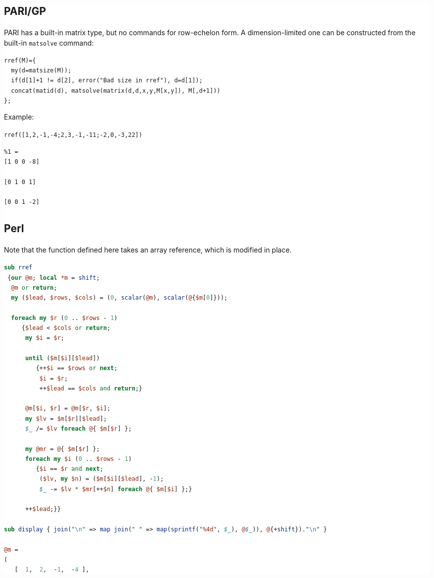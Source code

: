 

## PARI/GP

PARI has a built-in matrix type, but no commands for row-echelon form.  A dimension-limited one can be constructed from the built-in <code>matsolve</code> command:

```parigp
rref(M)={
  my(d=matsize(M));
  if(d[1]+1 != d[2], error("Bad size in rref"), d=d[1]);
  concat(matid(d), matsolve(matrix(d,d,x,y,M[x,y]), M[,d+1]))
};
```

Example:

```parigp
rref([1,2,-1,-4;2,3,-1,-11;-2,0,-3,22])
```

```txt
%1 =
[1 0 0 -8]

[0 1 0 1]

[0 0 1 -2]
```



## Perl

Note that the function defined here takes an array reference, which is modified in place.

```perl
sub rref
 {our @m; local *m = shift;
  @m or return;
  my ($lead, $rows, $cols) = (0, scalar(@m), scalar(@{$m[0]}));

  foreach my $r (0 .. $rows - 1)
     {$lead < $cols or return;
      my $i = $r;

      until ($m[$i][$lead])
         {++$i == $rows or next;
          $i = $r;
          ++$lead == $cols and return;}

      @m[$i, $r] = @m[$r, $i];
      my $lv = $m[$r][$lead];
      $_ /= $lv foreach @{ $m[$r] };

      my @mr = @{ $m[$r] };
      foreach my $i (0 .. $rows - 1)
         {$i == $r and next;
          ($lv, my $n) = ($m[$i][$lead], -1);
          $_ -= $lv * $mr[++$n] foreach @{ $m[$i] };}

      ++$lead;}}

sub display { join("\n" => map join(" " => map(sprintf("%4d", $_), @$_)), @{+shift})."\n" }

@m =
(
   [  1,  2,  -1,  -4 ],
```